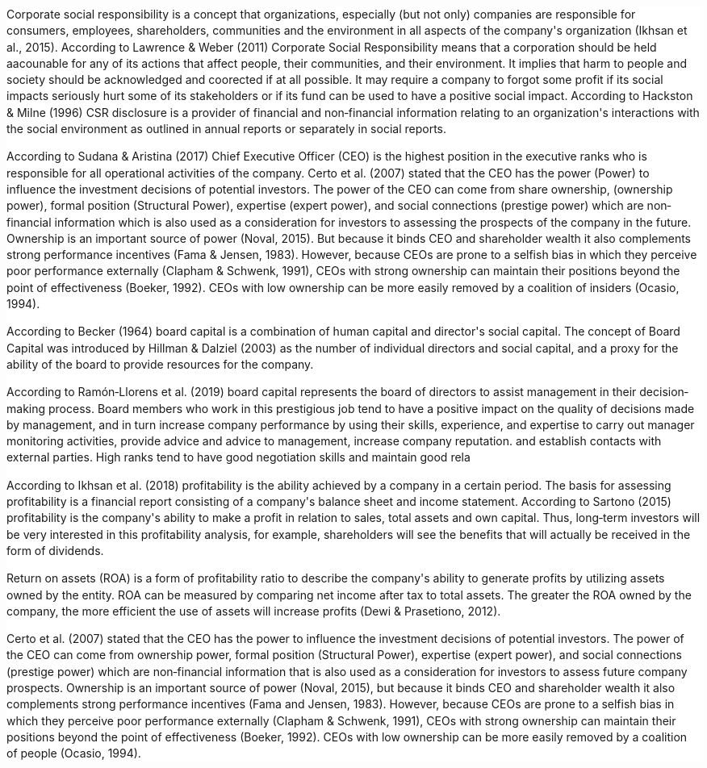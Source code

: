 <p><span class="font6">Corporate social responsibility is a concept that organizations, especially (but not only) companies are responsible for consumers, employees, shareholders, communities and the environment in all aspects of the company's organization (Ikhsan et al., 2015). According to Lawrence &amp;&nbsp;Weber (2011) Corporate Social Responsibility means that a corporation should be held aacounable for any of its actions that affect people, their communities, and their environment. It implies that harm to people and society should be acknowledged and coorected if at all possible. It may require a company to forgot some profit if its social impacts seriously hurt some of its stakeholders or if its fund can be used to have a positive social impact. According to Hackston &amp;&nbsp;Milne (1996) CSR disclosure is a provider of financial and non‐financial information relating to an organization's interactions with the social environment as outlined in annual reports or separately in social reports.</span></p>
<p><span class="font6">According to Sudana &amp;&nbsp;Aristina (2017) Chief Executive Officer (CEO) is the highest position in the executive ranks who is responsible for all operational activities of the company. Certo et al. (2007) stated that the CEO has the power (Power) to influence the investment decisions of potential investors. The power of the CEO can come from share ownership, (ownership power), formal position (Structural Power), expertise (expert power), and social connections (prestige power) which are non‐financial information which is also used as a consideration for investors to assessing the prospects of the company in the future. Ownership is an important source of power (Noval, 2015). But because it binds CEO and shareholder wealth it also complements strong performance incentives (Fama &amp;&nbsp;Jensen, 1983). However, because CEOs are prone to a selfish bias in which they perceive poor performance externally (Clapham &amp;&nbsp;Schwenk, 1991), CEOs with strong ownership can maintain their positions beyond the point of effectiveness (Boeker, 1992). CEOs with low ownership can be more easily removed by a coalition of insiders (Ocasio, 1994).</span></p>
<p><span class="font6">According to Becker (1964) board capital is a combination of human capital and director's social capital. The concept of Board Capital was introduced by Hillman &amp;&nbsp;Dalziel (2003) as the number of individual directors and social capital, and a proxy for the ability of the board to provide resources for the company.</span></p>
<p><span class="font6">According to Ramón‐Llorens et al. (2019) board capital represents the board of directors to assist management in their decision‐making process. Board members who work in this prestigious job tend to have a positive impact on the quality of decisions made by management, and in turn increase company performance by using their skills, experience, and expertise to carry out manager monitoring activities, provide advice and advice to management, increase company reputation. and establish contacts with external parties. High ranks tend to have good negotiation skills and maintain good rela</span></p>
<p><span class="font6">According to Ikhsan et al. (2018) profitability is the ability achieved by a company in a certain period. The basis for assessing profitability is a financial report consisting of a company's balance sheet and income statement. According to Sartono (2015) profitability is the company's ability to make a profit in relation to sales, total assets and own capital. Thus, long‐term investors will be very interested in this profitability analysis, for example, shareholders will see the benefits that will actually be received in the form of dividends.</span></p>
<p><span class="font6">Return on assets (ROA) is a form of profitability ratio to describe the company's ability to generate profits by utilizing assets owned by the entity. ROA can be measured by comparing net income after tax to total assets. The greater the ROA owned by the company, the more efficient the use of assets will increase profits (Dewi &amp;&nbsp;Prasetiono, 2012).</span></p>
<p><span class="font6">Certo et al. (2007) stated that the CEO has the power to influence the investment decisions of potential investors. The power of the CEO can come from ownership power, formal position (Structural Power), expertise (expert power), and social connections (prestige power) which are non‐financial information that is also used as a consideration for investors to assess future company prospects. Ownership is an important source of power (Noval, 2015), but because it binds CEO and shareholder wealth it also complements strong performance incentives (Fama and Jensen, 1983). However, because CEOs are prone to a selfish bias in which they perceive poor performance externally (Clapham &amp;&nbsp;Schwenk, 1991), CEOs with strong ownership can maintain their positions beyond the point of effectiveness (Boeker, 1992). CEOs with low ownership can be more easily removed by a coalition of people (Ocasio, 1994).</span></p>